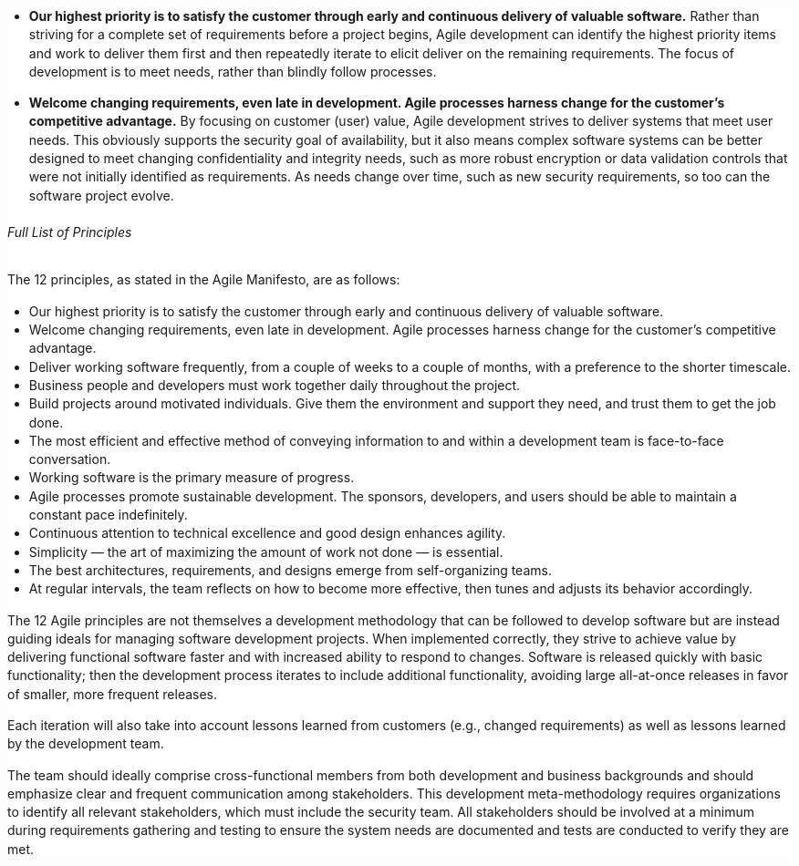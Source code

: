 * **Our highest priority is to satisfy the customer through early and continuous delivery of valuable software.**
Rather than striving for a complete set of requirements before a project begins, Agile development can identify the highest priority items and work to deliver them first and then repeatedly iterate to elicit deliver on the remaining requirements.
The focus of development is to meet needs, rather than blindly follow processes.

* **Welcome changing requirements, even late in development. Agile processes harness change for the customer’s competitive advantage.**
By focusing on customer (user) value, Agile development strives to deliver systems that meet user needs.
This obviously supports the security goal of availability, but it also means complex software systems can be better designed to meet changing confidentiality and integrity needs, such as more robust encryption or data validation controls that were not initially identified as requirements.
As needs change over time, such as new security requirements, so too can the software project evolve.

###### Full List of Principles

The 12 principles, as stated in the Agile Manifesto, are as follows:

* Our highest priority is to satisfy the customer through early and continuous delivery of valuable software.
* Welcome changing requirements, even late in development. Agile processes harness change for the customer’s competitive advantage.
* Deliver working software frequently, from a couple of weeks to a couple of months, with a preference to the shorter timescale.
* Business people and developers must work together daily throughout the project.
* Build projects around motivated individuals. Give them the environment and support they need, and trust them to get the job done.
* The most efficient and effective method of conveying information to and within a development team is face-to-face conversation.
* Working software is the primary measure of progress.
* Agile processes promote sustainable development. The sponsors, developers, and users should be able to maintain a constant pace indefinitely.
* Continuous attention to technical excellence and good design enhances agility.
* Simplicity — the art of maximizing the amount of work not done — is essential.
* The best architectures, requirements, and designs emerge from self-organizing teams.
* At regular intervals, the team reflects on how to become more effective, then tunes and adjusts its behavior accordingly.

The 12 Agile principles are not themselves a development methodology that can be followed to develop software but are instead guiding ideals for managing software development projects.
When implemented correctly, they strive to achieve value by delivering functional software faster and with increased ability to respond to changes.
Software is released quickly with basic functionality; then the development process iterates to include additional functionality, avoiding large all-at-once releases in favor of smaller, more frequent releases.

Each iteration will also take into account lessons learned from customers (e.g., changed requirements) as well as lessons learned by the development team.

The team should ideally comprise cross-functional members from both development and business backgrounds and should emphasize clear and frequent communication among stakeholders.
This development meta-methodology requires organizations to identify all relevant stakeholders, which must include the security team.
All stakeholders should be involved at a minimum during requirements gathering and testing to ensure the system needs are documented and tests are conducted to verify they are met.
